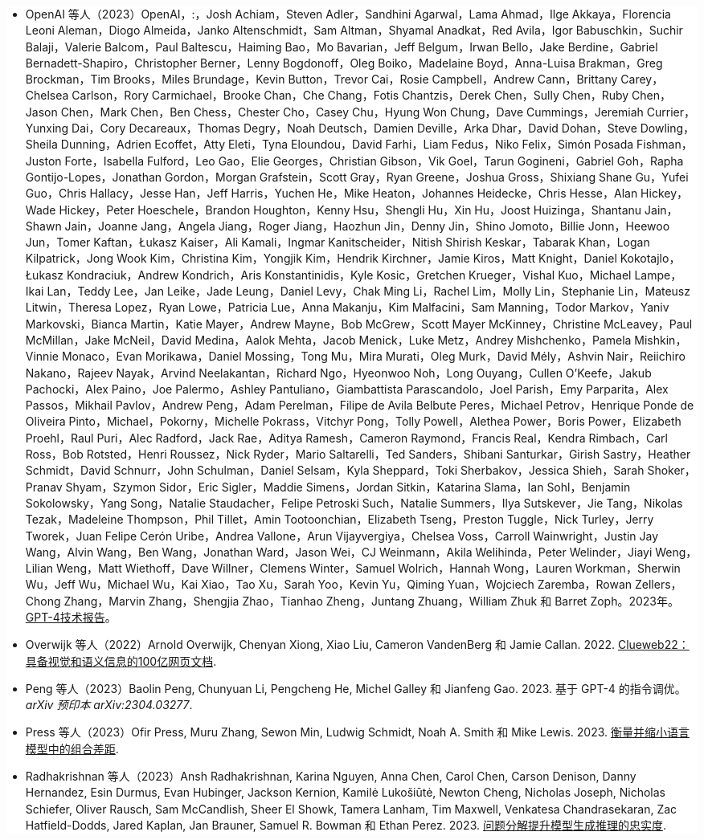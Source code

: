 +   OpenAI 等人（2023）OpenAI，:，Josh Achiam，Steven Adler，Sandhini Agarwal，Lama Ahmad，Ilge Akkaya，Florencia Leoni Aleman，Diogo Almeida，Janko Altenschmidt，Sam Altman，Shyamal Anadkat，Red Avila，Igor Babuschkin，Suchir Balaji，Valerie Balcom，Paul Baltescu，Haiming Bao，Mo Bavarian，Jeff Belgum，Irwan Bello，Jake Berdine，Gabriel Bernadett-Shapiro，Christopher Berner，Lenny Bogdonoff，Oleg Boiko，Madelaine Boyd，Anna-Luisa Brakman，Greg Brockman，Tim Brooks，Miles Brundage，Kevin Button，Trevor Cai，Rosie Campbell，Andrew Cann，Brittany Carey，Chelsea Carlson，Rory Carmichael，Brooke Chan，Che Chang，Fotis Chantzis，Derek Chen，Sully Chen，Ruby Chen，Jason Chen，Mark Chen，Ben Chess，Chester Cho，Casey Chu，Hyung Won Chung，Dave Cummings，Jeremiah Currier，Yunxing Dai，Cory Decareaux，Thomas Degry，Noah Deutsch，Damien Deville，Arka Dhar，David Dohan，Steve Dowling，Sheila Dunning，Adrien Ecoffet，Atty Eleti，Tyna Eloundou，David Farhi，Liam Fedus，Niko Felix，Simón Posada Fishman，Juston Forte，Isabella Fulford，Leo Gao，Elie Georges，Christian Gibson，Vik Goel，Tarun Gogineni，Gabriel Goh，Rapha Gontijo-Lopes，Jonathan Gordon，Morgan Grafstein，Scott Gray，Ryan Greene，Joshua Gross，Shixiang Shane Gu，Yufei Guo，Chris Hallacy，Jesse Han，Jeff Harris，Yuchen He，Mike Heaton，Johannes Heidecke，Chris Hesse，Alan Hickey，Wade Hickey，Peter Hoeschele，Brandon Houghton，Kenny Hsu，Shengli Hu，Xin Hu，Joost Huizinga，Shantanu Jain，Shawn Jain，Joanne Jang，Angela Jiang，Roger Jiang，Haozhun Jin，Denny Jin，Shino Jomoto，Billie Jonn，Heewoo Jun，Tomer Kaftan，Łukasz Kaiser，Ali Kamali，Ingmar Kanitscheider，Nitish Shirish Keskar，Tabarak Khan，Logan Kilpatrick，Jong Wook Kim，Christina Kim，Yongjik Kim，Hendrik Kirchner，Jamie Kiros，Matt Knight，Daniel Kokotajlo，Łukasz Kondraciuk，Andrew Kondrich，Aris Konstantinidis，Kyle Kosic，Gretchen Krueger，Vishal Kuo，Michael Lampe，Ikai Lan，Teddy Lee，Jan Leike，Jade Leung，Daniel Levy，Chak Ming Li，Rachel Lim，Molly Lin，Stephanie Lin，Mateusz Litwin，Theresa Lopez，Ryan Lowe，Patricia Lue，Anna Makanju，Kim Malfacini，Sam Manning，Todor Markov，Yaniv Markovski，Bianca Martin，Katie Mayer，Andrew Mayne，Bob McGrew，Scott Mayer McKinney，Christine McLeavey，Paul McMillan，Jake McNeil，David Medina，Aalok Mehta，Jacob Menick，Luke Metz，Andrey Mishchenko，Pamela Mishkin，Vinnie Monaco，Evan Morikawa，Daniel Mossing，Tong Mu，Mira Murati，Oleg Murk，David Mély，Ashvin Nair，Reiichiro Nakano，Rajeev Nayak，Arvind Neelakantan，Richard Ngo，Hyeonwoo Noh，Long Ouyang，Cullen O’Keefe，Jakub Pachocki，Alex Paino，Joe Palermo，Ashley Pantuliano，Giambattista Parascandolo，Joel Parish，Emy Parparita，Alex Passos，Mikhail Pavlov，Andrew Peng，Adam Perelman，Filipe de Avila Belbute Peres，Michael Petrov，Henrique Ponde de Oliveira Pinto，Michael，Pokorny，Michelle Pokrass，Vitchyr Pong，Tolly Powell，Alethea Power，Boris Power，Elizabeth Proehl，Raul Puri，Alec Radford，Jack Rae，Aditya Ramesh，Cameron Raymond，Francis Real，Kendra Rimbach，Carl Ross，Bob Rotsted，Henri Roussez，Nick Ryder，Mario Saltarelli，Ted Sanders，Shibani Santurkar，Girish Sastry，Heather Schmidt，David Schnurr，John Schulman，Daniel Selsam，Kyla Sheppard，Toki Sherbakov，Jessica Shieh，Sarah Shoker，Pranav Shyam，Szymon Sidor，Eric Sigler，Maddie Simens，Jordan Sitkin，Katarina Slama，Ian Sohl，Benjamin Sokolowsky，Yang Song，Natalie Staudacher，Felipe Petroski Such，Natalie Summers，Ilya Sutskever，Jie Tang，Nikolas Tezak，Madeleine Thompson，Phil Tillet，Amin Tootoonchian，Elizabeth Tseng，Preston Tuggle，Nick Turley，Jerry Tworek，Juan Felipe Cerón Uribe，Andrea Vallone，Arun Vijayvergiya，Chelsea Voss，Carroll Wainwright，Justin Jay Wang，Alvin Wang，Ben Wang，Jonathan Ward，Jason Wei，CJ Weinmann，Akila Welihinda，Peter Welinder，Jiayi Weng，Lilian Weng，Matt Wiethoff，Dave Willner，Clemens Winter，Samuel Wolrich，Hannah Wong，Lauren Workman，Sherwin Wu，Jeff Wu，Michael Wu，Kai Xiao，Tao Xu，Sarah Yoo，Kevin Yu，Qiming Yuan，Wojciech Zaremba，Rowan Zellers，Chong Zhang，Marvin Zhang，Shengjia Zhao，Tianhao Zheng，Juntang Zhuang，William Zhuk 和 Barret Zoph。2023年。[GPT-4技术报告](http://arxiv.org/abs/2303.08774)。

+   Overwijk 等人（2022）Arnold Overwijk, Chenyan Xiong, Xiao Liu, Cameron VandenBerg 和 Jamie Callan. 2022. [Clueweb22：具备视觉和语义信息的100亿网页文档](http://arxiv.org/abs/2211.15848).

+   Peng 等人（2023）Baolin Peng, Chunyuan Li, Pengcheng He, Michel Galley 和 Jianfeng Gao. 2023. 基于 GPT-4 的指令调优。*arXiv 预印本 arXiv:2304.03277*.

+   Press 等人（2023）Ofir Press, Muru Zhang, Sewon Min, Ludwig Schmidt, Noah A. Smith 和 Mike Lewis. 2023. [衡量并缩小语言模型中的组合差距](http://arxiv.org/abs/2210.03350).

+   Radhakrishnan 等人（2023）Ansh Radhakrishnan, Karina Nguyen, Anna Chen, Carol Chen, Carson Denison, Danny Hernandez, Esin Durmus, Evan Hubinger, Jackson Kernion, Kamilė Lukošiūtė, Newton Cheng, Nicholas Joseph, Nicholas Schiefer, Oliver Rausch, Sam McCandlish, Sheer El Showk, Tamera Lanham, Tim Maxwell, Venkatesa Chandrasekaran, Zac Hatfield-Dodds, Jared Kaplan, Jan Brauner, Samuel R. Bowman 和 Ethan Perez. 2023. [问题分解提升模型生成推理的忠实度](http://arxiv.org/abs/2307.11768).
